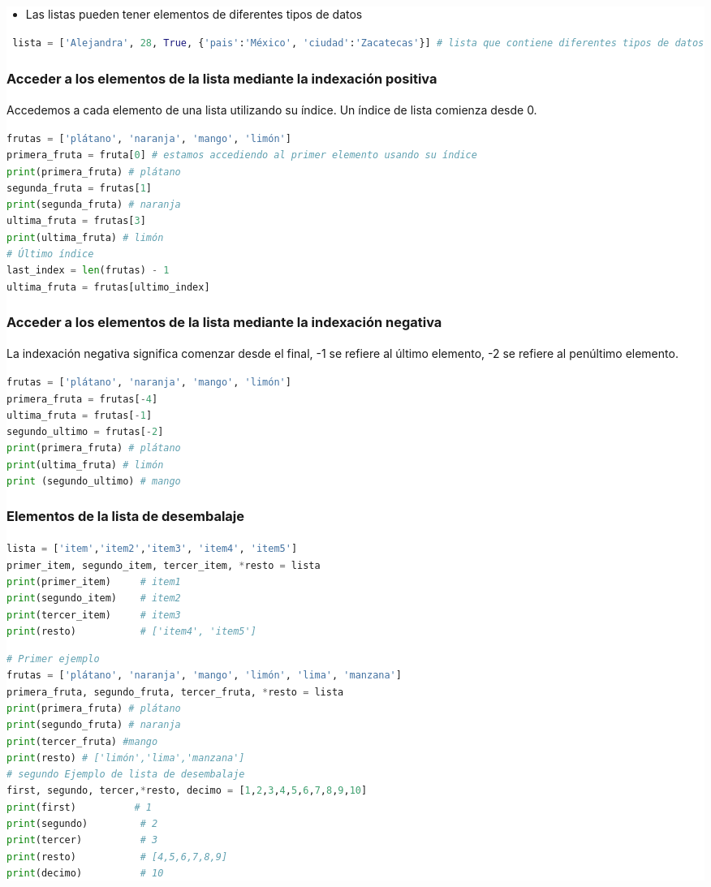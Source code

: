 - Las listas pueden tener elementos de diferentes tipos de datos

```py
 lista = ['Alejandra', 28, True, {'pais':'México', 'ciudad':'Zacatecas'}] # lista que contiene diferentes tipos de datos
```

### Acceder a los elementos de la lista mediante la indexación positiva

Accedemos a cada elemento de una lista utilizando su índice. Un índice de lista comienza desde 0.

```python
frutas = ['plátano', 'naranja', 'mango', 'limón']
primera_fruta = fruta[0] # estamos accediendo al primer elemento usando su índice
print(primera_fruta) # plátano
segunda_fruta = frutas[1]
print(segunda_fruta) # naranja
ultima_fruta = frutas[3]
print(ultima_fruta) # limón
# Último índice
last_index = len(frutas) - 1
ultima_fruta = frutas[ultimo_index]
```

### Acceder a los elementos de la lista mediante la indexación negativa

La indexación negativa significa comenzar desde el final, -1 se refiere al último elemento, -2 se refiere al penúltimo elemento.

```python
frutas = ['plátano', 'naranja', 'mango', 'limón']
primera_fruta = frutas[-4]
ultima_fruta = frutas[-1]
segundo_ultimo = frutas[-2]
print(primera_fruta) # plátano
print(ultima_fruta) # limón
print (segundo_ultimo) # mango
```

### Elementos de la lista de desembalaje

```python
lista = ['item','item2','item3', 'item4', 'item5']
primer_item, segundo_item, tercer_item, *resto = lista
print(primer_item)     # item1
print(segundo_item)    # item2
print(tercer_item)     # item3
print(resto)           # ['item4', 'item5']

```

```python
# Primer ejemplo
frutas = ['plátano', 'naranja', 'mango', 'limón', 'lima', 'manzana']
primera_fruta, segundo_fruta, tercer_fruta, *resto = lista
print(primera_fruta) # plátano
print(segundo_fruta) # naranja
print(tercer_fruta) #mango
print(resto) # ['limón','lima','manzana']
# segundo Ejemplo de lista de desembalaje
first, segundo, tercer,*resto, decimo = [1,2,3,4,5,6,7,8,9,10]
print(first)          # 1
print(segundo)         # 2
print(tercer)          # 3
print(resto)           # [4,5,6,7,8,9]
print(decimo)          # 10
```